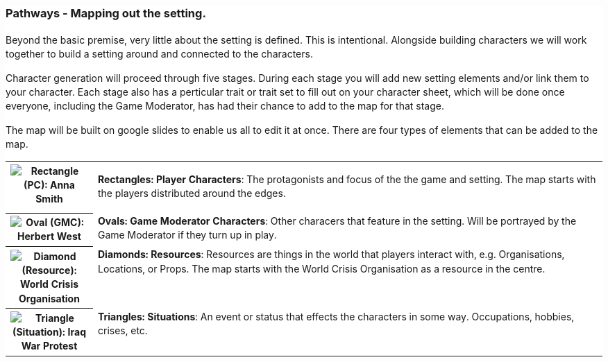 <h3>Pathways - Mapping out the setting.</h3>

Beyond the basic premise, very little about the setting is defined. This is intentional. Alongside building characters
we will work together to build a setting around and connected to the characters.

Character generation will proceed through five stages. During each stage you will add new setting elements and/or link
them to your character. Each stage also has a perticular trait or trait set to fill out on your character sheet, which
will be done once everyone, including the Game Moderator, has had their chance to add to the map for that stage. 

The map will be built on google slides to enable us all to edit it at once. There are four types of elements that can be
added to the map.

<table>
    <tbody>
        <tr>
            <th style="width: 8rem;">
                <img src="https://static.goblinoid.co.uk/jeff-horton.uk/4133b303-d0d1-494e-b23f-f6d59c0688e5.png" alt="Rectangle (PC): Anna Smith" />
            </th>
            <td>
                <p>
                <strong>Rectangles: Player Characters</strong>: The protagonists and focus of the the game and setting. The map starts with the players distributed around the edges.
            </td>
        </tr>
        <tr>
            <th>
                <img src="https://static.goblinoid.co.uk/jeff-horton.uk/c558e39d-154d-4c4b-a6a0-e04b80393986.png" alt="Oval (GMC): Herbert West" />
            </th>
            <td>
                <strong>Ovals: Game Moderator Characters</strong>: Other characers that feature in the setting. Will be portrayed by the Game Moderator if they turn up in play. 
            </td>
        </tr>
        <tr>
            <th>
                <img src="https://static.goblinoid.co.uk/jeff-horton.uk/54815db1-9af0-4b13-afac-7e01f3e8913d.png" alt="Diamond (Resource): World Crisis Organisation" />
            </th>
            <td>
                <strong>Diamonds: Resources</strong>: Resources are things in the world that players interact with, e.g. Organisations, Locations, or Props. The map starts with the World Crisis Organisation as a resource in the centre.
            </td>
        </tr>
        <tr>
            <th>
                <img src="https://static.goblinoid.co.uk/jeff-horton.uk/2e8f7af5-0500-4701-a11a-42a30c3cf615.png" alt="Triangle (Situation): Iraq War Protest" />
            </th>
            <td>
                <strong>Triangles: Situations</strong>: An event or status that effects the characters in some way. Occupations, hobbies, crises, etc.
            </td>
        </tr>
    </tbody>
</table>
